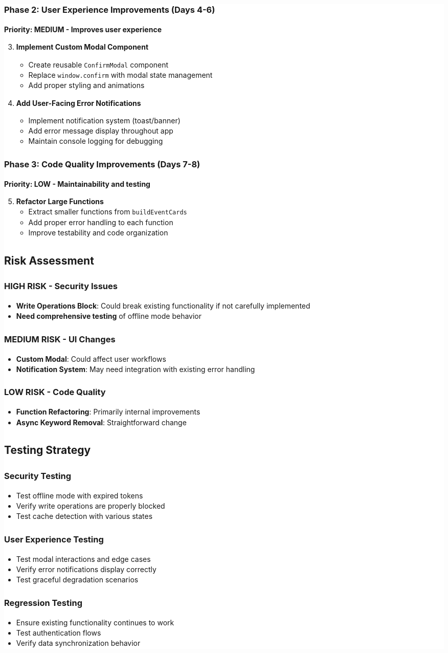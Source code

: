 ### Phase 2: User Experience Improvements (Days 4-6)
**Priority: MEDIUM - Improves user experience**

3. **Implement Custom Modal Component**
   - Create reusable `ConfirmModal` component
   - Replace `window.confirm` with modal state management
   - Add proper styling and animations

4. **Add User-Facing Error Notifications**
   - Implement notification system (toast/banner)
   - Add error message display throughout app
   - Maintain console logging for debugging

### Phase 3: Code Quality Improvements (Days 7-8)
**Priority: LOW - Maintainability and testing**

5. **Refactor Large Functions**
   - Extract smaller functions from `buildEventCards`
   - Add proper error handling to each function
   - Improve testability and code organization

## Risk Assessment

### HIGH RISK - Security Issues
- **Write Operations Block**: Could break existing functionality if not carefully implemented
- **Need comprehensive testing** of offline mode behavior

### MEDIUM RISK - UI Changes
- **Custom Modal**: Could affect user workflows
- **Notification System**: May need integration with existing error handling

### LOW RISK - Code Quality
- **Function Refactoring**: Primarily internal improvements
- **Async Keyword Removal**: Straightforward change

## Testing Strategy

### Security Testing
- Test offline mode with expired tokens
- Verify write operations are properly blocked
- Test cache detection with various states

### User Experience Testing
- Test modal interactions and edge cases
- Verify error notifications display correctly
- Test graceful degradation scenarios

### Regression Testing
- Ensure existing functionality continues to work
- Test authentication flows
- Verify data synchronization behavior
